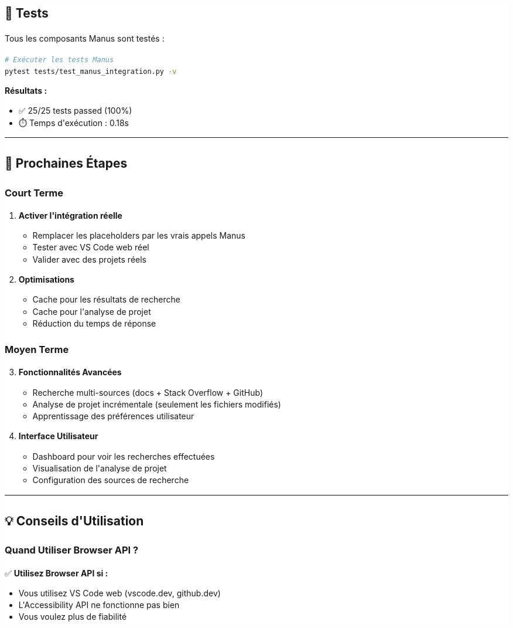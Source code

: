 
## 🧪 Tests

Tous les composants Manus sont testés :

```bash
# Exécuter les tests Manus
pytest tests/test_manus_integration.py -v
```

**Résultats :**
- ✅ 25/25 tests passed (100%)
- ⏱️ Temps d'exécution : 0.18s

---

## 🚀 Prochaines Étapes

### Court Terme

1. **Activer l'intégration réelle**
   - Remplacer les placeholders par les vrais appels Manus
   - Tester avec VS Code web réel
   - Valider avec des projets réels

2. **Optimisations**
   - Cache pour les résultats de recherche
   - Cache pour l'analyse de projet
   - Réduction du temps de réponse

### Moyen Terme

3. **Fonctionnalités Avancées**
   - Recherche multi-sources (docs + Stack Overflow + GitHub)
   - Analyse de projet incrémentale (seulement les fichiers modifiés)
   - Apprentissage des préférences utilisateur

4. **Interface Utilisateur**
   - Dashboard pour voir les recherches effectuées
   - Visualisation de l'analyse de projet
   - Configuration des sources de recherche

---

## 💡 Conseils d'Utilisation

### Quand Utiliser Browser API ?

✅ **Utilisez Browser API si :**
- Vous utilisez VS Code web (vscode.dev, github.dev)
- L'Accessibility API ne fonctionne pas bien
- Vous voulez plus de fiabilité
